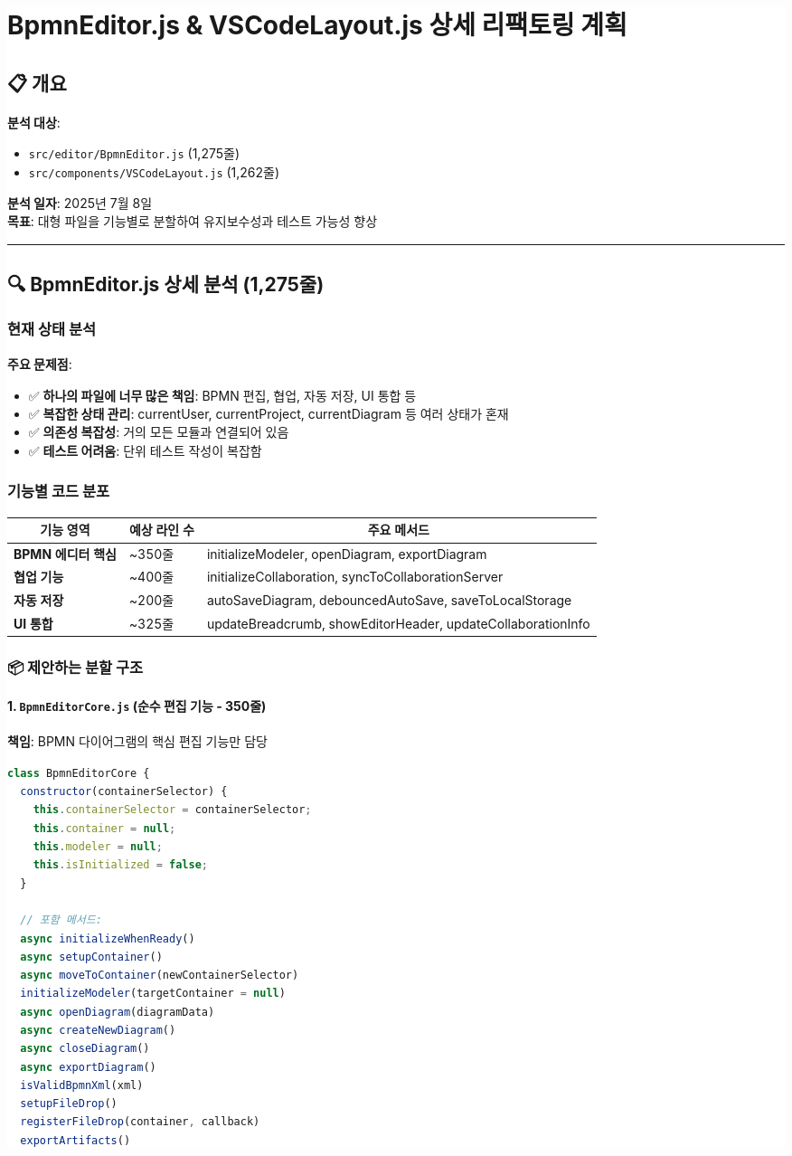 # BpmnEditor.js & VSCodeLayout.js 상세 리팩토링 계획

## 📋 개요

**분석 대상**: 
- `src/editor/BpmnEditor.js` (1,275줄)
- `src/components/VSCodeLayout.js` (1,262줄)

**분석 일자**: 2025년 7월 8일  
**목표**: 대형 파일을 기능별로 분할하여 유지보수성과 테스트 가능성 향상

---

## 🔍 BpmnEditor.js 상세 분석 (1,275줄)

### 현재 상태 분석

**주요 문제점**:
- ✅ **하나의 파일에 너무 많은 책임**: BPMN 편집, 협업, 자동 저장, UI 통합 등
- ✅ **복잡한 상태 관리**: currentUser, currentProject, currentDiagram 등 여러 상태가 혼재
- ✅ **의존성 복잡성**: 거의 모든 모듈과 연결되어 있음
- ✅ **테스트 어려움**: 단위 테스트 작성이 복잡함

### 기능별 코드 분포

| 기능 영역 | 예상 라인 수 | 주요 메서드 |
|----------|-------------|------------|
| **BPMN 에디터 핵심** | ~350줄 | initializeModeler, openDiagram, exportDiagram |
| **협업 기능** | ~400줄 | initializeCollaboration, syncToCollaborationServer |
| **자동 저장** | ~200줄 | autoSaveDiagram, debouncedAutoSave, saveToLocalStorage |
| **UI 통합** | ~325줄 | updateBreadcrumb, showEditorHeader, updateCollaborationInfo |

### 📦 제안하는 분할 구조

#### 1. `BpmnEditorCore.js` (순수 편집 기능 - 350줄)

**책임**: BPMN 다이어그램의 핵심 편집 기능만 담당

```javascript
class BpmnEditorCore {
  constructor(containerSelector) {
    this.containerSelector = containerSelector;
    this.container = null;
    this.modeler = null;
    this.isInitialized = false;
  }

  // 포함 메서드:
  async initializeWhenReady()
  async setupContainer()
  async moveToContainer(newContainerSelector)
  initializeModeler(targetContainer = null)
  async openDiagram(diagramData)
  async createNewDiagram()
  async closeDiagram()
  async exportDiagram()
  isValidBpmnXml(xml)
  setupFileDrop()
  registerFileDrop(container, callback)
  exportArtifacts()
```